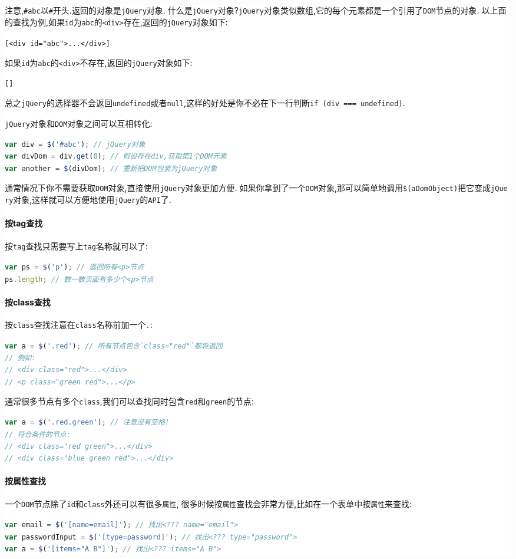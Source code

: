 注意,`#abc`以`#`开头.返回的对象是`jQuery`对象.
什么是`jQuery`对象?`jQuery`对象类似数组,它的每个元素都是一个引用了`DOM`节点的对象.
以上面的查找为例,如果`id`为`abc`的`<div>`存在,返回的`jQuery`对象如下:

    [<div id="abc">...</div>]

如果`id`为`abc`的`<div>`不存在,返回的`jQuery`对象如下:

    []

总之`jQuery`的选择器不会返回`undefined`或者`null`,这样的好处是你不必在下一行判断`if (div === undefined)`.

`jQuery`对象和`DOM`对象之间可以互相转化:

```js
var div = $('#abc'); // jQuery对象
var divDom = div.get(0); // 假设存在div,获取第1个DOM元素
var another = $(divDom); // 重新把DOM包装为jQuery对象
```

通常情况下你不需要获取`DOM`对象,直接使用`jQuery`对象更加方便.
如果你拿到了一个`DOM`对象,那可以简单地调用`$(aDomObject)`把它变成`jQuery`对象,这样就可以方便地使用`jQuery`的`API`了.

#### 按tag查找

按`tag`查找只需要写上`tag`名称就可以了:

```js
var ps = $('p'); // 返回所有<p>节点
ps.length; // 数一数页面有多少个<p>节点
```

#### 按class查找

按`class`查找注意在`class`名称前加一个`.`:

```js
var a = $('.red'); // 所有节点包含`class="red"`都将返回
// 例如:
// <div class="red">...</div>
// <p class="green red">...</p>
```

通常很多节点有多个`class`,我们可以查找同时包含`red`和`green`的节点:

```js
var a = $('.red.green'); // 注意没有空格!
// 符合条件的节点:
// <div class="red green">...</div>
// <div class="blue green red">...</div>
```

#### 按属性查找

一个`DOM`节点除了`id`和`class`外还可以有很多`属性`, 很多时候按`属性`查找会非常方便,比如在一个表单中按`属性`来查找:

```js
var email = $('[name=email]'); // 找出<??? name="email">
var passwordInput = $('[type=password]'); // 找出<??? type="password">
var a = $('[items="A B"]'); // 找出<??? items="A B">
```
